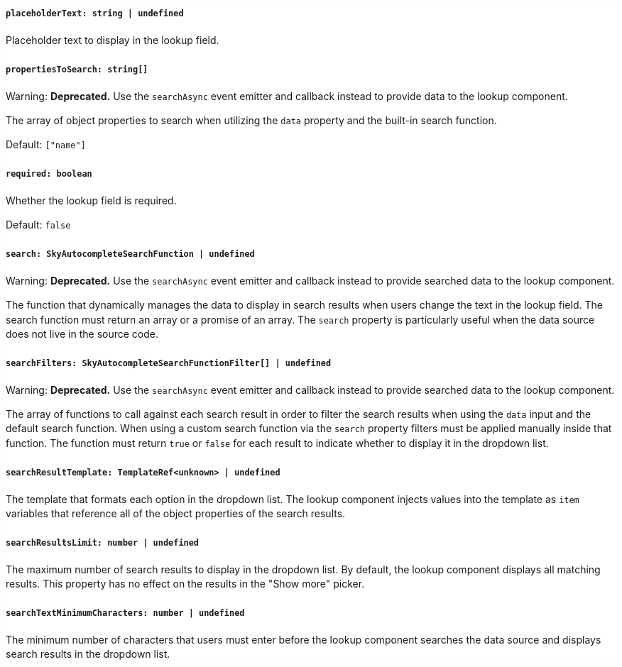 #### `placeholderText: string | undefined`

Placeholder text to display in the lookup field.

#### `propertiesToSearch: string[]`

Warning: **Deprecated.** Use the `searchAsync` event emitter and callback instead to provide data to the lookup component.

The array of object properties to search when utilizing the `data` property and the built-in search function.

Default: `["name"]`

#### `required: boolean`

Whether the lookup field is required.

Default: `false`

#### `search: SkyAutocompleteSearchFunction | undefined`

Warning: **Deprecated.** Use the `searchAsync` event emitter and callback instead to provide searched data to the lookup component.

The function that dynamically manages the data to display in search results when users change the text in the lookup field. The search function must return an array or a promise of an array. The `search` property is particularly useful when the data source does not live in the source code.

#### `searchFilters: SkyAutocompleteSearchFunctionFilter[] | undefined`

Warning: **Deprecated.** Use the `searchAsync` event emitter and callback instead to provide searched data to the lookup component.

The array of functions to call against each search result in order to filter the search results when using the `data` input and the default search function. When using a custom search function via the `search` property filters must be applied manually inside that function. The function must return `true` or `false` for each result to indicate whether to display it in the dropdown list.

#### `searchResultTemplate: TemplateRef<unknown> | undefined`

The template that formats each option in the dropdown list. The lookup component injects values into the template as `item` variables that reference all of the object properties of the search results.

#### `searchResultsLimit: number | undefined`

The maximum number of search results to display in the dropdown list. By default, the lookup component displays all matching results. This property has no effect on the results in the "Show more" picker.

#### `searchTextMinimumCharacters: number | undefined`

The minimum number of characters that users must enter before the lookup component searches the data source and displays search results in the dropdown list.

